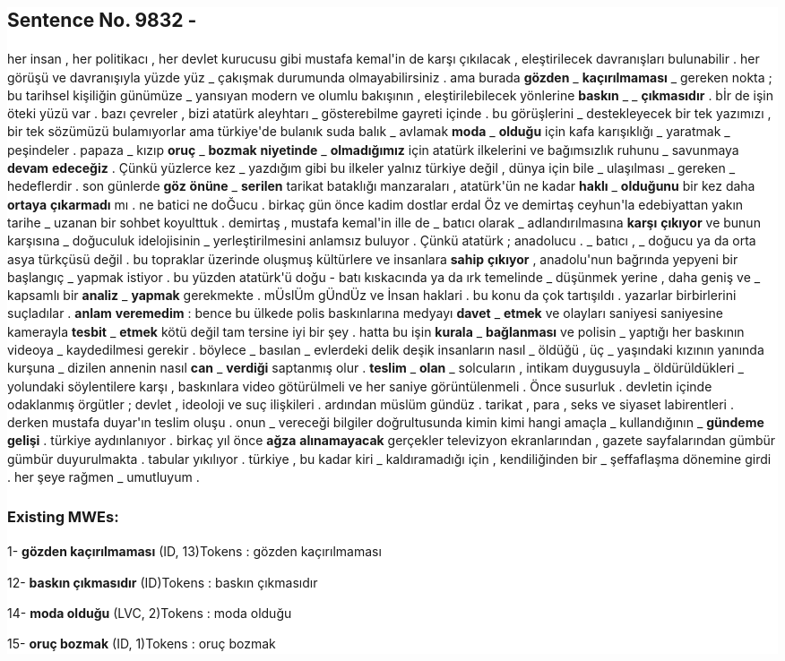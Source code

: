 ## Sentence No. 9832 - 
her insan , her politikacı , her devlet kurucusu gibi mustafa kemal'in de karşı çıkılacak , eleştirilecek davranışları bulunabilir . her görüşü ve davranışıyla yüzde yüz _ çakışmak durumunda olmayabilirsiniz . ama burada **gözden** _ **kaçırılmaması** _ gereken nokta ; bu tarihsel kişiliğin günümüze _ yansıyan modern ve olumlu bakışının , eleştirilebilecek yönlerine **baskın** _ _ **çıkmasıdır** . bİr de işin öteki yüzü var . bazı çevreler , bizi atatürk aleyhtarı _ gösterebilme gayreti içinde . bu görüşlerini _ destekleyecek bir tek yazımızı , bir tek sözümüzü bulamıyorlar ama türkiye'de bulanık suda balık _ avlamak **moda** _ **olduğu** için kafa karışıklığı _ yaratmak _ peşindeler . papaza _ kızıp **oruç** _ **bozmak** **niyetinde** _ **olmadığımız** için atatürk ilkelerini ve bağımsızlık ruhunu _ savunmaya **devam** **edeceğiz** . Çünkü yüzlerce kez _ yazdığım gibi bu ilkeler yalnız türkiye değil , dünya için bile _ ulaşılması _ gereken _ hedeflerdir . son günlerde **göz** **önüne** _ **serilen** tarikat bataklığı manzaraları , atatürk'ün ne kadar **haklı** _ **olduğunu** bir kez daha **ortaya** **çıkarmadı** mı . ne batici ne doĞucu . birkaç gün önce kadim dostlar erdal Öz ve demirtaş ceyhun'la edebiyattan yakın tarihe _ uzanan bir sohbet koyulttuk . demirtaş , mustafa kemal'in ille de _ batıcı olarak _ adlandırılmasına **karşı** **çıkıyor** ve bunun karşısına _ doğuculuk idelojisinin _ yerleştirilmesini anlamsız buluyor . Çünkü atatürk ; anadolucu . _ batıcı , _ doğucu ya da orta asya türkçüsü değil . bu topraklar üzerinde oluşmuş kültürlere ve insanlara **sahip** **çıkıyor** , anadolu'nun bağrında yepyeni bir başlangıç _ yapmak istiyor . bu yüzden atatürk'ü doğu - batı kıskacında ya da ırk temelinde _ düşünmek yerine , daha geniş ve _ kapsamlı bir **analiz** _ **yapmak** gerekmekte . mÜslÜm gÜndÜz ve İnsan haklari . bu konu da çok tartışıldı . yazarlar birbirlerini suçladılar . **anlam** **veremedim** : bence bu ülkede polis baskınlarına medyayı **davet** _ **etmek** ve olayları saniyesi saniyesine kamerayla **tesbit** _ **etmek** kötü değil tam tersine iyi bir şey . hatta bu işin **kurala** _ **bağlanması** ve polisin _ yaptığı her baskının videoya _ kaydedilmesi gerekir . böylece _ basılan _ evlerdeki delik deşik insanların nasıl _ öldüğü , üç _ yaşındaki kızının yanında kurşuna _ dizilen annenin nasıl **can** _ **verdiği** saptanmış olur . **teslim** _ **olan** _ solcuların , intikam duygusuyla _ öldürüldükleri _ yolundaki söylentilere karşı , baskınlara video götürülmeli ve her saniye görüntülenmeli . Önce susurluk . devletin içinde odaklanmış örgütler ; devlet , ideoloji ve suç ilişkileri . ardından müslüm gündüz . tarikat , para , seks ve siyaset labirentleri . derken mustafa duyar'ın teslim oluşu . onun _ vereceği bilgiler doğrultusunda kimin kimi hangi amaçla _ kullandığının _ **gündeme** **gelişi** . türkiye aydınlanıyor . birkaç yıl önce **ağza** **alınamayacak** gerçekler televizyon ekranlarından , gazete sayfalarından gümbür gümbür duyurulmakta . tabular yıkılıyor . türkiye , bu kadar kiri _ kaldıramadığı için , kendiliğinden bir _ şeffaflaşma dönemine girdi . her şeye rağmen _ umutluyum . 
### Existing MWEs: 
1- **gözden kaçırılmaması** (ID, 13)Tokens : 
gözden
kaçırılmaması


12- **baskın çıkmasıdır** (ID)Tokens : 
baskın
çıkmasıdır


14- **moda olduğu** (LVC, 2)Tokens : 
moda
olduğu


15- **oruç bozmak** (ID, 1)Tokens : 
oruç
bozmak

